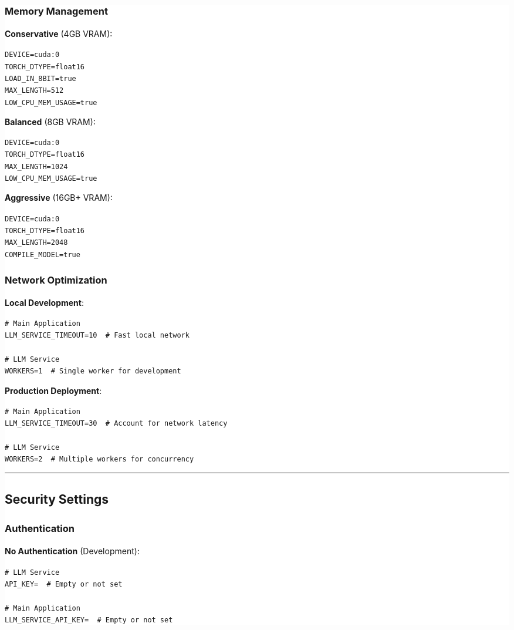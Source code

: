 ### Memory Management

**Conservative** (4GB VRAM):
```env
DEVICE=cuda:0
TORCH_DTYPE=float16
LOAD_IN_8BIT=true
MAX_LENGTH=512
LOW_CPU_MEM_USAGE=true
```

**Balanced** (8GB VRAM):
```env
DEVICE=cuda:0
TORCH_DTYPE=float16
MAX_LENGTH=1024
LOW_CPU_MEM_USAGE=true
```

**Aggressive** (16GB+ VRAM):
```env
DEVICE=cuda:0
TORCH_DTYPE=float16
MAX_LENGTH=2048
COMPILE_MODEL=true
```

### Network Optimization

**Local Development**:
```env
# Main Application
LLM_SERVICE_TIMEOUT=10  # Fast local network

# LLM Service
WORKERS=1  # Single worker for development
```

**Production Deployment**:
```env
# Main Application
LLM_SERVICE_TIMEOUT=30  # Account for network latency

# LLM Service
WORKERS=2  # Multiple workers for concurrency
```

---

## Security Settings

### Authentication

**No Authentication** (Development):
```env
# LLM Service
API_KEY=  # Empty or not set

# Main Application
LLM_SERVICE_API_KEY=  # Empty or not set
```
